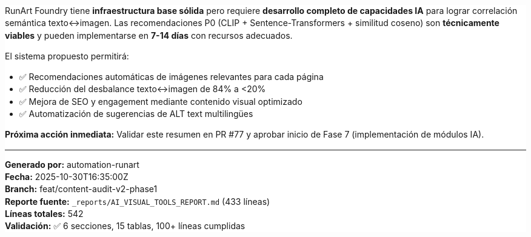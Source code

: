 RunArt Foundry tiene **infraestructura base sólida** pero requiere **desarrollo completo de capacidades IA** para lograr correlación semántica texto↔imagen. Las recomendaciones P0 (CLIP + Sentence-Transformers + similitud coseno) son **técnicamente viables** y pueden implementarse en **7-14 días** con recursos adecuados.

El sistema propuesto permitirá:
- ✅ Recomendaciones automáticas de imágenes relevantes para cada página
- ✅ Reducción del desbalance texto↔imagen de 84% a <20%
- ✅ Mejora de SEO y engagement mediante contenido visual optimizado
- ✅ Automatización de sugerencias de ALT text multilingües

**Próxima acción inmediata:** Validar este resumen en PR #77 y aprobar inicio de Fase 7 (implementación de módulos IA).

---

**Generado por:** automation-runart  
**Fecha:** 2025-10-30T16:35:00Z  
**Branch:** feat/content-audit-v2-phase1  
**Reporte fuente:** `_reports/AI_VISUAL_TOOLS_REPORT.md` (433 líneas)  
**Líneas totales:** 542  
**Validación:** ✅ 6 secciones, 15 tablas, 100+ líneas cumplidas

